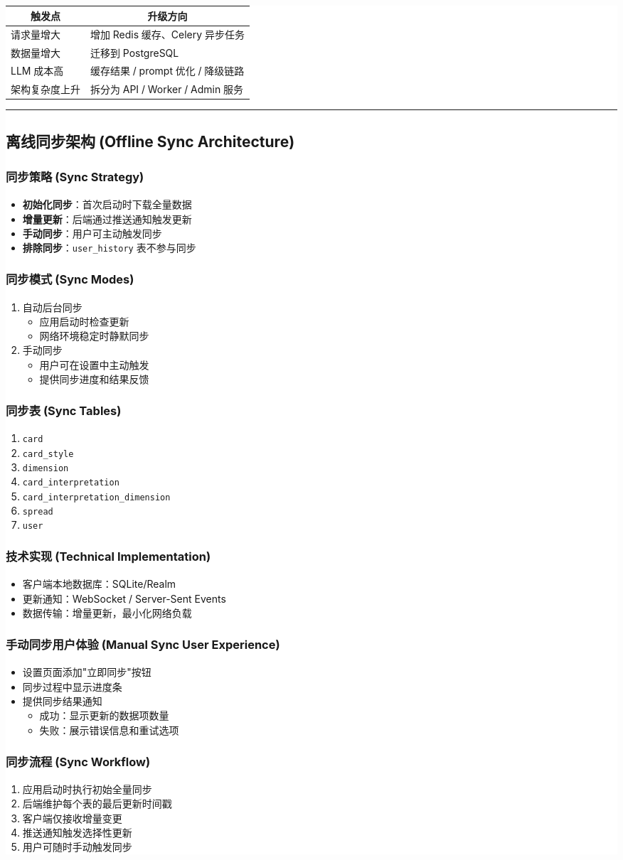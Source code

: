 | 触发点     | 升级方向                        |
| ------- | --------------------------- |
| 请求量增大   | 增加 Redis 缓存、Celery 异步任务     |
| 数据量增大   | 迁移到 PostgreSQL              |
| LLM 成本高 | 缓存结果 / prompt 优化 / 降级链路     |
| 架构复杂度上升 | 拆分为 API / Worker / Admin 服务 |

---

## 离线同步架构 (Offline Sync Architecture)

### 同步策略 (Sync Strategy)
- **初始化同步**：首次启动时下载全量数据
- **增量更新**：后端通过推送通知触发更新
- **手动同步**：用户可主动触发同步
- **排除同步**：`user_history` 表不参与同步

### 同步模式 (Sync Modes)
1. 自动后台同步
   - 应用启动时检查更新
   - 网络环境稳定时静默同步
2. 手动同步
   - 用户可在设置中主动触发
   - 提供同步进度和结果反馈

### 同步表 (Sync Tables)
1. `card`
2. `card_style`
3. `dimension`
4. `card_interpretation`
5. `card_interpretation_dimension`
6. `spread`
7. `user`

### 技术实现 (Technical Implementation)
- 客户端本地数据库：SQLite/Realm
- 更新通知：WebSocket / Server-Sent Events
- 数据传输：增量更新，最小化网络负载

### 手动同步用户体验 (Manual Sync User Experience)
- 设置页面添加"立即同步"按钮
- 同步过程中显示进度条
- 提供同步结果通知
  * 成功：显示更新的数据项数量
  * 失败：展示错误信息和重试选项

### 同步流程 (Sync Workflow)
1. 应用启动时执行初始全量同步
2. 后端维护每个表的最后更新时间戳
3. 客户端仅接收增量变更
4. 推送通知触发选择性更新
5. 用户可随时手动触发同步
